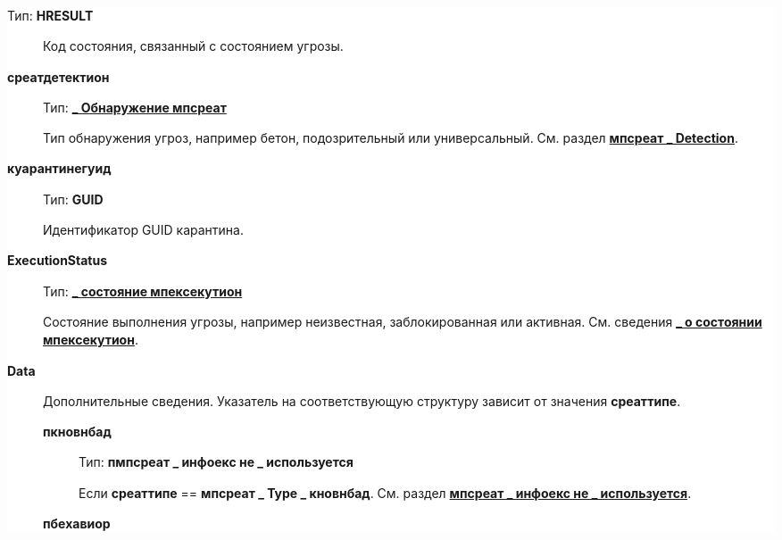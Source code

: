 Тип: **HRESULT**

</dd> <dd>

Код состояния, связанный с состоянием угрозы.

</dd> <dt>

**среатдетектион**
</dt> <dd>

Тип: **[ **\_ Обнаружение мпсреат**](mpthreat-detection.md)**

</dd> <dd>

Тип обнаружения угроз, например бетон, подозрительный или универсальный. См. раздел [**мпсреат \_ Detection**](mpthreat-detection.md).

</dd> <dt>

**куарантинегуид**
</dt> <dd>

Тип: **GUID**

</dd> <dd>

Идентификатор GUID карантина.

</dd> <dt>

**ExecutionStatus**
</dt> <dd>

Тип: **[ **\_ состояние мпексекутион**](mpexecution-status.md)**

</dd> <dd>

Состояние выполнения угрозы, например неизвестная, заблокированная или активная. См. сведения [**\_ о состоянии мпексекутион**](mpexecution-status.md).

</dd> <dt>

**Data**
</dt> <dd>

Дополнительные сведения. Указатель на соответствующую структуру зависит от значения **среаттипе**.

<dl> <dt>

**пкновнбад**
</dt> <dd>

Тип: **пмпсреат \_ инфоекс не \_ используется**

</dd> <dd>

Если **среаттипе**  ==  **мпсреат \_ Type \_ кновнбад**. См. раздел [**мпсреат \_ инфоекс не \_ используется**](mpthreat-infoex-unused.md).

</dd> <dt>

**пбехавиор**
</dt> <dd>
